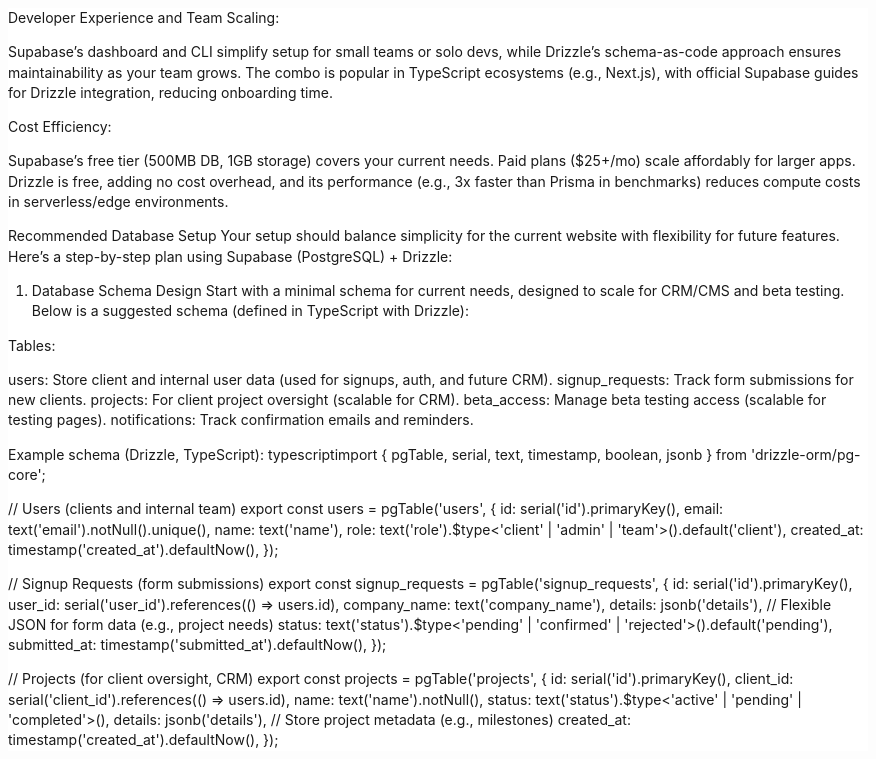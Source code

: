 

Developer Experience and Team Scaling:

Supabase’s dashboard and CLI simplify setup for small teams or solo devs, while Drizzle’s schema-as-code approach ensures maintainability as your team grows.
The combo is popular in TypeScript ecosystems (e.g., Next.js), with official Supabase guides for Drizzle integration, reducing onboarding time.


Cost Efficiency:

Supabase’s free tier (500MB DB, 1GB storage) covers your current needs. Paid plans ($25+/mo) scale affordably for larger apps.
Drizzle is free, adding no cost overhead, and its performance (e.g., 3x faster than Prisma in benchmarks) reduces compute costs in serverless/edge environments.



Recommended Database Setup
Your setup should balance simplicity for the current website with flexibility for future features. Here’s a step-by-step plan using Supabase (PostgreSQL) + Drizzle:
1. Database Schema Design
Start with a minimal schema for current needs, designed to scale for CRM/CMS and beta testing. Below is a suggested schema (defined in TypeScript with Drizzle):

Tables:

users: Store client and internal user data (used for signups, auth, and future CRM).
signup_requests: Track form submissions for new clients.
projects: For client project oversight (scalable for CRM).
beta_access: Manage beta testing access (scalable for testing pages).
notifications: Track confirmation emails and reminders.



Example schema (Drizzle, TypeScript):
typescriptimport { pgTable, serial, text, timestamp, boolean, jsonb } from 'drizzle-orm/pg-core';

// Users (clients and internal team)
export const users = pgTable('users', {
  id: serial('id').primaryKey(),
  email: text('email').notNull().unique(),
  name: text('name'),
  role: text('role').$type<'client' | 'admin' | 'team'>().default('client'),
  created_at: timestamp('created_at').defaultNow(),
});

// Signup Requests (form submissions)
export const signup_requests = pgTable('signup_requests', {
  id: serial('id').primaryKey(),
  user_id: serial('user_id').references(() => users.id),
  company_name: text('company_name'),
  details: jsonb('details'), // Flexible JSON for form data (e.g., project needs)
  status: text('status').$type<'pending' | 'confirmed' | 'rejected'>().default('pending'),
  submitted_at: timestamp('submitted_at').defaultNow(),
});

// Projects (for client oversight, CRM)
export const projects = pgTable('projects', {
  id: serial('id').primaryKey(),
  client_id: serial('client_id').references(() => users.id),
  name: text('name').notNull(),
  status: text('status').$type<'active' | 'pending' | 'completed'>(),
  details: jsonb('details'), // Store project metadata (e.g., milestones)
  created_at: timestamp('created_at').defaultNow(),
});
